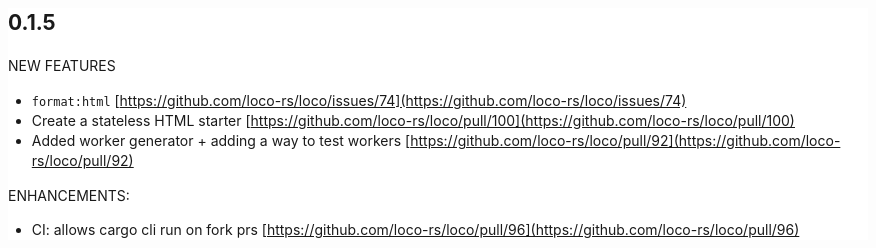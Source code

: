 ## 0.1.5

NEW FEATURES
* `format:html` [https://github.com/loco-rs/loco/issues/74](https://github.com/loco-rs/loco/issues/74)
* Create a stateless HTML starter [https://github.com/loco-rs/loco/pull/100](https://github.com/loco-rs/loco/pull/100)
* Added worker generator + adding a way to test workers [https://github.com/loco-rs/loco/pull/92](https://github.com/loco-rs/loco/pull/92)

ENHANCEMENTS:
* CI: allows cargo cli run on fork prs [https://github.com/loco-rs/loco/pull/96](https://github.com/loco-rs/loco/pull/96)


